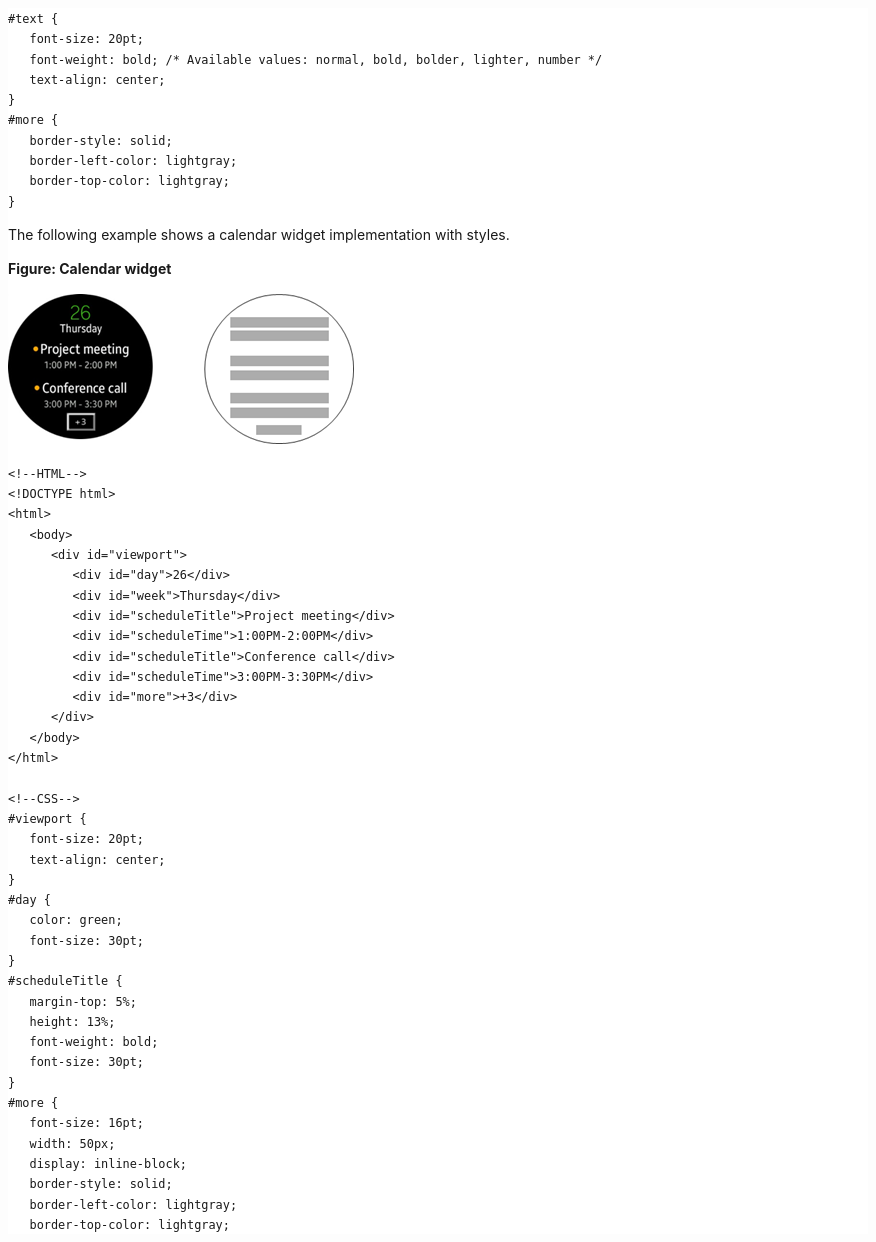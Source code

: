 ```
#text {
   font-size: 20pt;
   font-weight: bold; /* Available values: normal, bold, bolder, lighter, number */
   text-align: center;
}
#more {
   border-style: solid;
   border-left-color: lightgray;
   border-top-color: lightgray;
}
```

The following example shows a calendar widget implementation with styles.

**Figure: Calendar widget**

![Calendar widget](./media/webwidget_calendar_widget_implementation.png)

```
<!--HTML-->
<!DOCTYPE html>
<html>
   <body>
      <div id="viewport">
         <div id="day">26</div>
         <div id="week">Thursday</div>
         <div id="scheduleTitle">Project meeting</div>
         <div id="scheduleTime">1:00PM-2:00PM</div>
         <div id="scheduleTitle">Conference call</div>
         <div id="scheduleTime">3:00PM-3:30PM</div>
         <div id="more">+3</div>
      </div>
   </body>
</html>

<!--CSS-->
#viewport {
   font-size: 20pt;
   text-align: center;
}
#day {
   color: green;
   font-size: 30pt;
}
#scheduleTitle {
   margin-top: 5%;
   height: 13%;
   font-weight: bold;
   font-size: 30pt;
}
#more {
   font-size: 16pt;
   width: 50px;
   display: inline-block;
   border-style: solid;
   border-left-color: lightgray;
   border-top-color: lightgray;
```